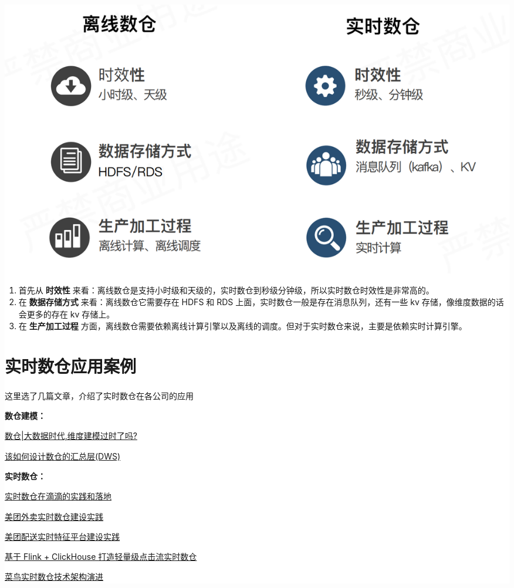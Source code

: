 ![image-20210328233720452](实时数仓架构.assets/image-20210328233720452.png)

1. 首先从 **时效性** 来看：离线数仓是支持小时级和天级的，实时数仓到秒级分钟级，所以实时数仓时效性是非常高的。
2. 在 **数据存储方式** 来看：离线数仓它需要存在 HDFS 和 RDS 上面，实时数仓一般是存在消息队列，还有一些 kv 存储，像维度数据的话会更多的存在 kv 存储上。
3. 在 **生产加工过程** 方面，离线数仓需要依赖离线计算引擎以及离线的调度。但对于实时数仓来说，主要是依赖实时计算引擎。

# 实时数仓应用案例

这里选了几篇文章，介绍了实时数仓在各公司的应用

**数仓建模：**

[数仓|大数据时代,维度建模过时了吗?](https://mp.weixin.qq.com/s/CeVIYuCOoWwKr47xecd0IA)

[该如何设计数仓的汇总层(DWS)](https://mp.weixin.qq.com/s/dVwcQST8StKO3Mc0jNe0ag)

**实时数仓：**

[实时数仓在滴滴的实践和落地](https://mp.weixin.qq.com/s/PdxjNQd7SNx1POv6fVKVmA)

[美团外卖实时数仓建设实践](https://mp.weixin.qq.com/s/JrpeTyznCH5jUABrFM8eVw)

[美团配送实时特征平台建设实践](https://mp.weixin.qq.com/s/gafduk7jhD9QnB1Lmmb1qw)

[基于 Flink + ClickHouse 打造轻量级点击流实时数仓](https://mp.weixin.qq.com/s/rn9qWvvhY3KxKKwUCgQ4HQ)

[菜鸟实时数仓技术架构演进](https://mp.weixin.qq.com/s/ugiDMCSnArlRaVkYV4yqLA)

